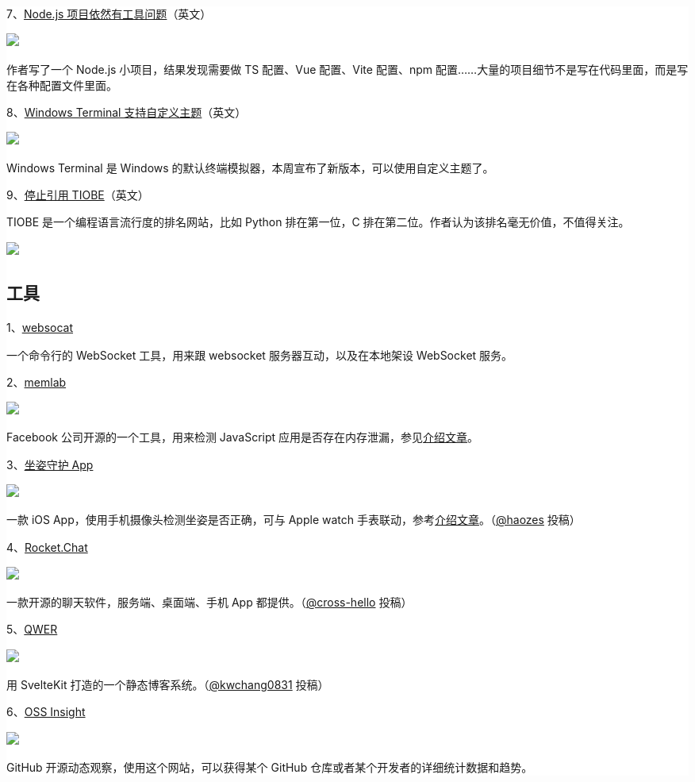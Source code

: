 7、[Node.js 项目依然有工具问题](https://maxleiter.com/blog/node-has-tooling-problems)（英文）

![](https://cdn.beea.com/blogimg/asset/202207/bg2022073104.webp)

作者写了一个 Node.js 小项目，结果发现需要做 TS 配置、Vue 配置、Vite 配置、npm 配置……大量的项目细节不是写在代码里面，而是写在各种配置文件里面。

8、[Windows Terminal 支持自定义主题](https://www.bleepingcomputer.com/news/microsoft/windows-terminal-gets-support-for-creating-custom-themes/)（英文）

![](https://cdn.beea.com/blogimg/asset/202209/bg2022091401.webp)

Windows Terminal 是 Windows 的默认终端模拟器，本周宣布了新版本，可以使用自定义主题了。

9、[停止引用 TIOBE](https://blog.nindalf.com/posts/stop-citing-tiobe/)（英文）

TIOBE 是一个编程语言流行度的排名网站，比如 Python 排在第一位，C 排在第二位。作者认为该排名毫无价值，不值得关注。

![](https://cdn.beea.com/blogimg/asset/202208/bg2022080302.webp)

## 工具

1、[websocat](https://github.com/vi/websocat)

一个命令行的 WebSocket 工具，用来跟 websocket 服务器互动，以及在本地架设 WebSocket 服务。

2、[memlab](https://facebookincubator.github.io/memlab/)

![](https://cdn.beea.com/blogimg/asset/202209/bg2022091403.webp)

Facebook 公司开源的一个工具，用来检测 JavaScript 应用是否存在内存泄漏，参见[介绍文章](https://engineering.fb.com/2022/09/12/open-source/memlab/)。

3、[坐姿守护 App](https://apps.apple.com/cn/app/id1629577265)

![](https://cdn.beea.com/blogimg/asset/202209/bg2022091407.webp)

一款 iOS App，使用手机摄像头检测坐姿是否正确，可与 Apple watch 手表联动，参考[介绍文章](https://zhuanlan.zhihu.com/p/563941565)。（[@haozes](https://github.com/ruanyf/weekly/issues/2625) 投稿）

4、[Rocket.Chat](https://github.com/RocketChat/Rocket.Chat)

![](https://cdn.beea.com/blogimg/asset/202209/bg2022091503.webp)

一款开源的聊天软件，服务端、桌面端、手机 App 都提供。（[@cross-hello](https://github.com/ruanyf/weekly/issues/2617) 投稿）

5、[QWER](https://github.com/kwchang0831/svelte-QWER)

![](https://cdn.beea.com/blogimg/asset/202209/bg2022091504.webp)

用 SvelteKit 打造的一个静态博客系统。（[@kwchang0831](https://github.com/ruanyf/weekly/issues/2618) 投稿）

6、[OSS Insight](https://ossinsight.io/)

![](https://cdn.beea.com/blogimg/asset/202207/bg2022071802.webp)

GitHub 开源动态观察，使用这个网站，可以获得某个 GitHub 仓库或者某个开发者的详细统计数据和趋势。
